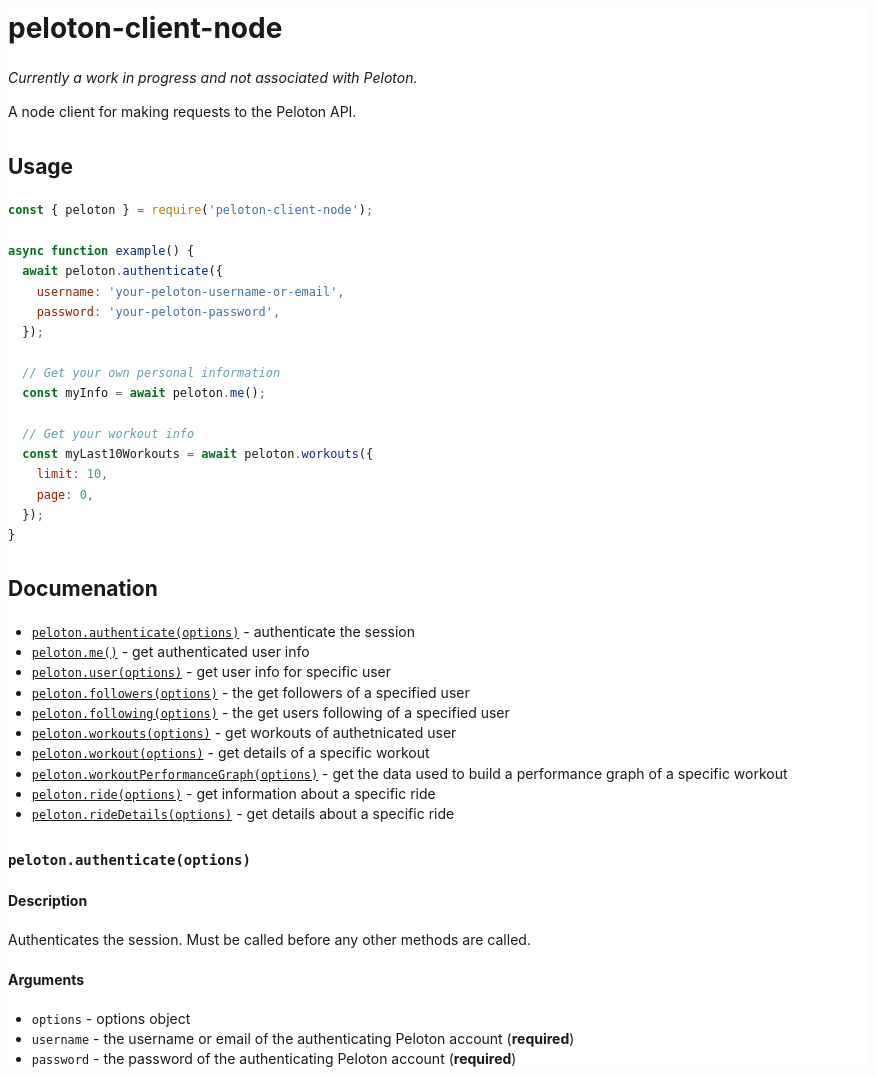 # peloton-client-node

_Currently a work in progress and not associated with Peloton._

A node client for making requests to the Peloton API. 

## Usage

```js
const { peloton } = require('peloton-client-node');

async function example() {
  await peloton.authenticate({
    username: 'your-peloton-username-or-email',
    password: 'your-peloton-password',
  });

  // Get your own personal information
  const myInfo = await peloton.me();

  // Get your workout info
  const myLast10Workouts = await peloton.workouts({
    limit: 10,
    page: 0,
  });
}
```

## Documenation

- [`peloton.authenticate(options)`](#pelotonauthenticateoptions) - authenticate the session
- [`peloton.me()`](#pelotonme) - get authenticated user info
- [`peloton.user(options)`](#pelotonuseroptions) - get user info for specific user
- [`peloton.followers(options)`](#pelotonfollowersoptions) - the get followers of a specified user
- [`peloton.following(options)`](#pelotonfollowingoptions) - the get users following of a specified user
- [`peloton.workouts(options)`](#pelotonworkoutsoptions) - get workouts of authetnicated user
- [`peloton.workout(options)`](#pelotonworkoutoptions) - get details of a specific workout
- [`peloton.workoutPerformanceGraph(options)`](#pelotonworkoutperformancegraphoptions) - get the data used to build a performance graph of a specific workout
- [`peloton.ride(options)`](#pelotonrideoptions) - get information about a specific ride
- [`peloton.rideDetails(options)`](#pelotonridedetailsoptions) - get details about a specific ride

### `peloton.authenticate(options)`

#### Description
Authenticates the session. Must be called before any other methods are called.

#### Arguments
- `options` - options object
- `username` - the username or email of the authenticating Peloton account (**required**)
- `password` - the password of the authenticating Peloton account (**required**)
